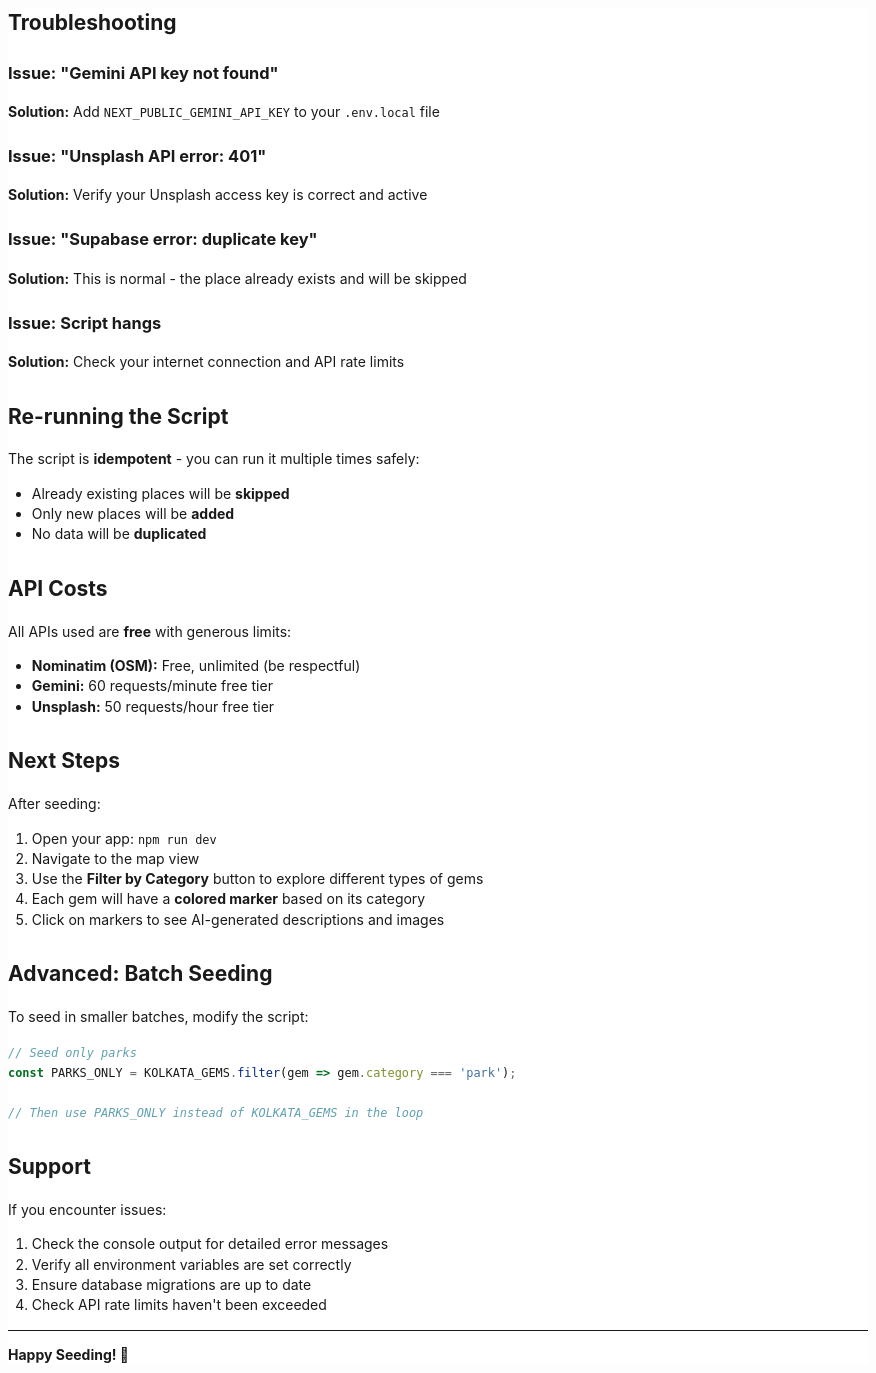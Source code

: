 ## Troubleshooting

### Issue: "Gemini API key not found"
**Solution:** Add `NEXT_PUBLIC_GEMINI_API_KEY` to your `.env.local` file

### Issue: "Unsplash API error: 401"
**Solution:** Verify your Unsplash access key is correct and active

### Issue: "Supabase error: duplicate key"
**Solution:** This is normal - the place already exists and will be skipped

### Issue: Script hangs
**Solution:** Check your internet connection and API rate limits

## Re-running the Script

The script is **idempotent** - you can run it multiple times safely:
- Already existing places will be **skipped**
- Only new places will be **added**
- No data will be **duplicated**

## API Costs

All APIs used are **free** with generous limits:

- **Nominatim (OSM):** Free, unlimited (be respectful)
- **Gemini:** 60 requests/minute free tier
- **Unsplash:** 50 requests/hour free tier

## Next Steps

After seeding:
1. Open your app: `npm run dev`
2. Navigate to the map view
3. Use the **Filter by Category** button to explore different types of gems
4. Each gem will have a **colored marker** based on its category
5. Click on markers to see AI-generated descriptions and images

## Advanced: Batch Seeding

To seed in smaller batches, modify the script:

```typescript
// Seed only parks
const PARKS_ONLY = KOLKATA_GEMS.filter(gem => gem.category === 'park');

// Then use PARKS_ONLY instead of KOLKATA_GEMS in the loop
```

## Support

If you encounter issues:
1. Check the console output for detailed error messages
2. Verify all environment variables are set correctly
3. Ensure database migrations are up to date
4. Check API rate limits haven't been exceeded

---

**Happy Seeding! 🌱**
